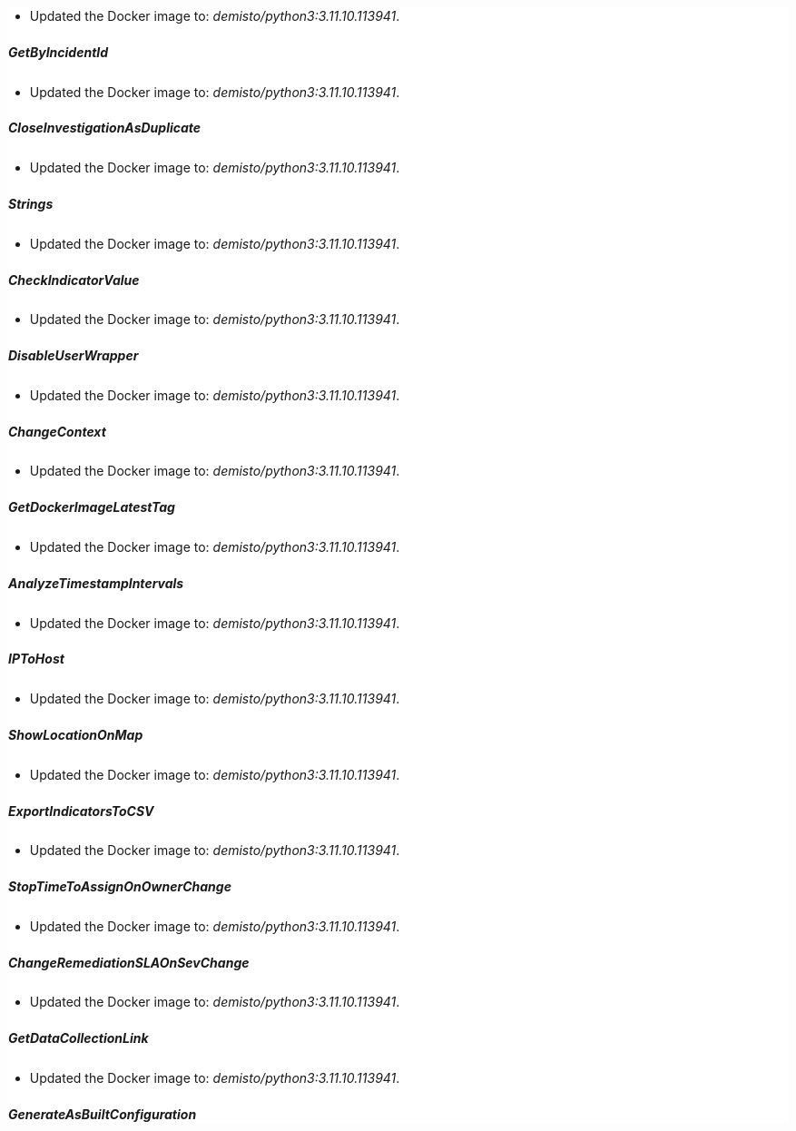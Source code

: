 
- Updated the Docker image to: *demisto/python3:3.11.10.113941*.
##### GetByIncidentId


- Updated the Docker image to: *demisto/python3:3.11.10.113941*.
##### CloseInvestigationAsDuplicate


- Updated the Docker image to: *demisto/python3:3.11.10.113941*.
##### Strings


- Updated the Docker image to: *demisto/python3:3.11.10.113941*.
##### CheckIndicatorValue


- Updated the Docker image to: *demisto/python3:3.11.10.113941*.
##### DisableUserWrapper


- Updated the Docker image to: *demisto/python3:3.11.10.113941*.
##### ChangeContext


- Updated the Docker image to: *demisto/python3:3.11.10.113941*.
##### GetDockerImageLatestTag


- Updated the Docker image to: *demisto/python3:3.11.10.113941*.
##### AnalyzeTimestampIntervals


- Updated the Docker image to: *demisto/python3:3.11.10.113941*.
##### IPToHost


- Updated the Docker image to: *demisto/python3:3.11.10.113941*.
##### ShowLocationOnMap


- Updated the Docker image to: *demisto/python3:3.11.10.113941*.
##### ExportIndicatorsToCSV


- Updated the Docker image to: *demisto/python3:3.11.10.113941*.
##### StopTimeToAssignOnOwnerChange


- Updated the Docker image to: *demisto/python3:3.11.10.113941*.
##### ChangeRemediationSLAOnSevChange


- Updated the Docker image to: *demisto/python3:3.11.10.113941*.
##### GetDataCollectionLink


- Updated the Docker image to: *demisto/python3:3.11.10.113941*.
##### GenerateAsBuiltConfiguration
